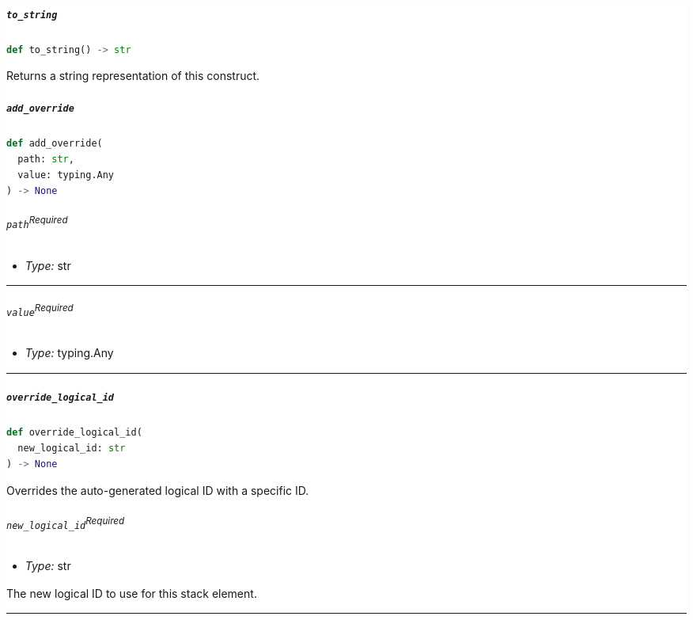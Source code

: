 
##### `to_string` <a name="to_string" id="@cdktf/provider-postgresql.dataPostgresqlSchemas.DataPostgresqlSchemas.toString"></a>

```python
def to_string() -> str
```

Returns a string representation of this construct.

##### `add_override` <a name="add_override" id="@cdktf/provider-postgresql.dataPostgresqlSchemas.DataPostgresqlSchemas.addOverride"></a>

```python
def add_override(
  path: str,
  value: typing.Any
) -> None
```

###### `path`<sup>Required</sup> <a name="path" id="@cdktf/provider-postgresql.dataPostgresqlSchemas.DataPostgresqlSchemas.addOverride.parameter.path"></a>

- *Type:* str

---

###### `value`<sup>Required</sup> <a name="value" id="@cdktf/provider-postgresql.dataPostgresqlSchemas.DataPostgresqlSchemas.addOverride.parameter.value"></a>

- *Type:* typing.Any

---

##### `override_logical_id` <a name="override_logical_id" id="@cdktf/provider-postgresql.dataPostgresqlSchemas.DataPostgresqlSchemas.overrideLogicalId"></a>

```python
def override_logical_id(
  new_logical_id: str
) -> None
```

Overrides the auto-generated logical ID with a specific ID.

###### `new_logical_id`<sup>Required</sup> <a name="new_logical_id" id="@cdktf/provider-postgresql.dataPostgresqlSchemas.DataPostgresqlSchemas.overrideLogicalId.parameter.newLogicalId"></a>

- *Type:* str

The new logical ID to use for this stack element.

---